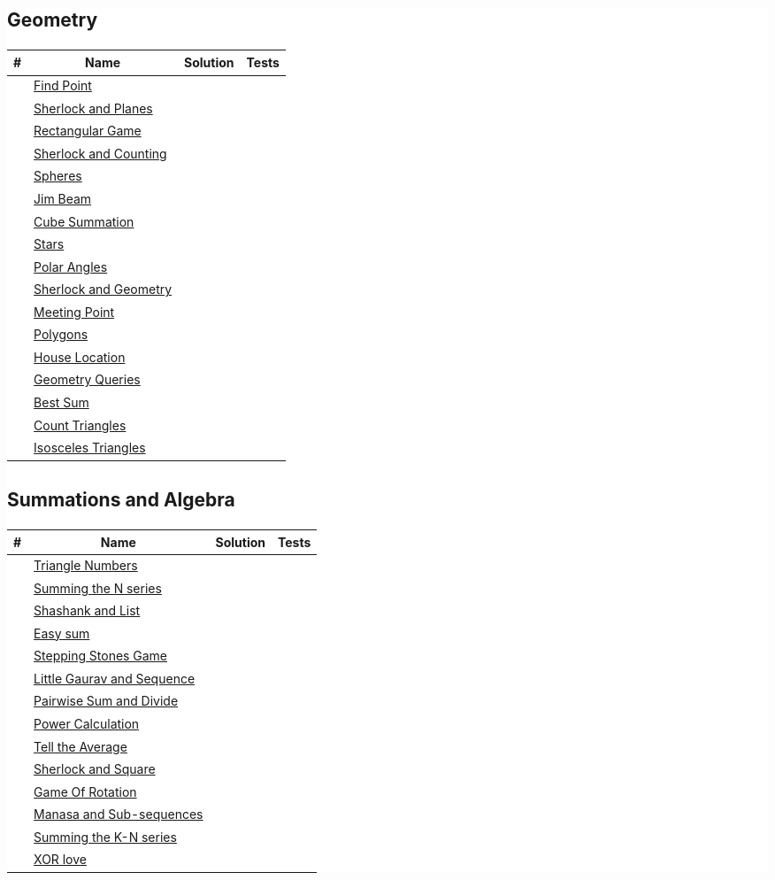 ## Geometry

| #   | Name                            | Solution                    | Tests                       |
|----:|---------------------------------|:---------------------------:|:---------------------------:|
|     | [Find Point][alGo01]            |                             |                             |
|     | [Sherlock and Planes][alGo01]   |                             |                             |
|     | [Rectangular Game][alGo01]      |                             |                             |
|     | [Sherlock and Counting][alGo01] |                             |                             |
|     | [Spheres][alGo01]               |                             |                             |
|     | [Jim Beam][alGo01]              |                             |                             |
|     | [Cube Summation][alGo01]        |                             |                             |
|     | [Stars][alGo01]                 |                             |                             |
|     | [Polar Angles][alGo01]          |                             |                             |
|     | [Sherlock and Geometry][alGo01] |                             |                             |
|     | [Meeting Point][alGo01]         |                             |                             |
|     | [Polygons][alGo01]              |                             |                             |
|     | [House Location][alGo01]        |                             |                             |
|     | [Geometry Queries][alGo01]      |                             |                             |
|     | [Best Sum][alGo01]              |                             |                             |
|     | [Count Triangles][alGo01]       |                             |                             |
|     | [Isosceles Triangles][alGo01]   |                             |                             |

## Summations and Algebra

| #   | Name                                 | Solution                    | Tests                       |
|----:|--------------------------------------|:---------------------------:|:---------------------------:|
|     | [Triangle Numbers][alSu01]           |                             |                             |
|     | [Summing the N series][alSu01]       |                             |                             |
|     | [Shashank and List][alSu01]          |                             |                             |
|     | [Easy sum][alSu01]                   |                             |                             |
|     | [Stepping Stones Game][alSu01]       |                             |                             |
|     | [Little Gaurav and Sequence][alSu01] |                             |                             |
|     | [Pairwise Sum and Divide][alSu01]    |                             |                             |
|     | [Power Calculation][alSu01]          |                             |                             |
|     | [Tell the Average][alSu01]           |                             |                             |
|     | [Sherlock and Square][alSu01]        |                             |                             |
|     | [Game Of Rotation][alSu01]           |                             |                             |
|     | [Manasa and Sub-sequences][alSu01]   |                             |                             |
|     | [Summing the K-N series][alSu01]     |                             |                             |
|     | [XOR love][alSu01]                   |                             |                             |

[alWa01]: https://www.hackerrank.com/challenges/solve-me-first
[alWa02]: https://www.hackerrank.com/challenges/lonely-integer
[alWa03]: https://www.hackerrank.com/challenges/solve-me-second
[alWa04]: https://www.hackerrank.com/challenges/flipping-bits
[alWa05]: https://www.hackerrank.com/challenges/utopian-tree
[alWa06]: https://www.hackerrank.com/challenges/maximizing-xor
[alWa07]: https://www.hackerrank.com/challenges/alternating-characters
[alWa08]: https://www.hackerrank.com/challenges/the-love-letter-mystery
[alWa09]: https://www.hackerrank.com/challenges/angry-children
[alWa10]: https://www.hackerrank.com/challenges/game-of-thrones
[alWa11]: https://www.hackerrank.com/challenges/acm-icpc-team
[alWa12]: https://www.hackerrank.com/challenges/filling-jars
[alWa13]: https://www.hackerrank.com/challenges/chocolate-feast
[alWa14]: https://www.hackerrank.com/challenges/sherlock-and-squares
[alWa15]: https://www.hackerrank.com/challenges/halloween-party
[alWa16]: https://www.hackerrank.com/challenges/manasa-and-stones
[alWa17]: https://www.hackerrank.com/challenges/sherlock-and-gcd
[alWa18]: https://www.hackerrank.com/challenges/sherlock-and-the-beast
[alWa19]: https://www.hackerrank.com/challenges/two-strings
[alWa20]: https://www.hackerrank.com/challenges/find-digits
[alWa21]: https://www.hackerrank.com/challenges/angry-professor
[alWa22]: https://www.hackerrank.com/challenges/is-fibo
[alWa01s]: src/main/java/org/ck/hackerrank/corecs/algorithms/warmup/solvemefirst/Solution.java
[alWa02s]: src/main/java/org/ck/hackerrank/corecs/algorithms/bitmanipulation/lonelyinteger/Solution.java
[alWa03s]: src/main/java/org/ck/hackerrank/corecs/algorithms/decommissioned/solvemesecond/Solution.java
[alWa04s]: src/main/java/org/ck/hackerrank/corecs/algorithms/bitmanipulation/flippingbits/Solution.java
[alWa05s]: src/main/java/org/ck/hackerrank/corecs/algorithms/implementation/utopiantree/Solution.java
[alWa06s]: src/main/java/org/ck/hackerrank/corecs/algorithms/bitmanipulation/maximisingxor/Solution.java
[alWa07s]: src/main/java/org/ck/hackerrank/corecs/algorithms/strings/alternatingcharacters/Solution.java
[alWa08s]: src/main/java/org/ck/hackerrank/corecs/algorithms/strings/thelovelettermystery/Solution.java
[alWa10s]: src/main/java/org/ck/hackerrank/corecs/algorithms/strings/gameofthronesi/Solution.java
[alWa11s]: src/main/java/org/ck/hackerrank/corecs/algorithms/implementation/acmicpcteam/Solution.java
[alWa12s]: src/main/java/org/ck/hackerrank/corecs/mathematics/fundamentals/fillingjars/Solution.java
[alWa13s]: src/main/java/org/ck/hackerrank/corecs/algorithms/implementation/chocolatefeast/Solution.java
[alWa14s]: src/main/java/org/ck/hackerrank/corecs/algorithms/implementation/sherlockandsquares/Solution.java
[alWa15s]: src/main/java/org/ck/hackerrank/corecs/mathematics/fundamentals/halloweenparty/Solution.java
[alWa16s]: src/main/java/org/ck/hackerrank/corecs/algorithms/implementation/manasaandstones/Solution.java
[alWa19s]: src/main/java/org/ck/hackerrank/corecs/algorithms/strings/twostrings/Solution.java
[alWa20s]: src/main/java/org/ck/hackerrank/corecs/algorithms/implementation/finddigits/Solution.java
[alWa22s]: src/main/java/org/ck/hackerrank/corecs/mathematics/fundamentals/isfibo/Solution.java
[alWa01t]: ../hackerRank/src/test/java/org/ck/hackerrank/algorithms/warmup/solveMeFirst/SolutionTest.java
[alWa02t]: ../hackerRank/src/test/java/org/ck/hackerrank/algorithms/warmup/lonelyInteger/SolutionTest.java
[alWa03t]: ../hackerRank/src/test/java/org/ck/hackerrank/algorithms/warmup/solveMeSecond/SolutionTest.java
[alWa04t]: ../hackerRank/src/test/java/org/ck/hackerrank/algorithms/warmup/flippingBits/SolutionTest.java
[alWa05t]: ../hackerRank/src/test/java/org/ck/hackerrank/algorithms/warmup/utopianTree/SolutionTest.java
[alWa06t]: ../hackerRank/src/test/java/org/ck/hackerrank/algorithms/warmup/maximisingXOR/SolutionTest.java
[alWa07t]: ../hackerRank/src/test/java/org/ck/hackerrank/algorithms/warmup/alternatingCharacters/SolutionTest.java
[alWa08t]: ../hackerRank/src/test/java/org/ck/hackerrank/algorithms/warmup/theLoveLetterMystery/SolutionTest.java
[alWa10t]: ../hackerRank/src/test/java/org/ck/hackerrank/algorithms/warmup/gameOfThrones/SolutionTest.java
[alWa11t]: ../hackerRank/src/test/java/org/ck/hackerrank/algorithms/warmup/acmIcpcTeam/SolutionTest.java
[alWa12t]: ../hackerRank/src/test/java/org/ck/hackerrank/algorithms/warmup/fillingJars/SolutionTest.java
[alWa13t]: ../hackerRank/src/test/java/org/ck/hackerrank/algorithms/warmup/chocolateFeast/SolutionTest.java
[alWa14t]: ../hackerRank/src/test/java/org/ck/hackerrank/algorithms/warmup/sherlockAndSquares/SolutionTest.java
[alWa15t]: ../hackerRank/src/test/java/org/ck/hackerrank/algorithms/warmup/halloweenParty/SolutionTest.java
[alWa16t]: ../hackerRank/src/test/java/org/ck/hackerrank/algorithms/warmup/manasaAndStones/SolutionTest.java
[alWa19t]: ../hackerRank/src/test/java/org/ck/hackerrank/algorithms/warmup/twoStrings/SolutionTest.java
[alWa20t]: ../hackerRank/src/test/java/org/ck/hackerrank/algorithms/warmup/findDigits/SolutionTest.java
[alWa22t]: ../hackerRank/src/test/java/org/ck/hackerrank/algorithms/warmup/isFibo/SolutionTest.java
[alIm01]: https://www.hackerrank.com/challenges/cavity-map
[alIm02]: https://www.hackerrank.com/challenges/cut-the-sticks
[alIm03]: https://www.hackerrank.com/challenges/sherlock-and-array
[alIm04]: https://www.hackerrank.com/challenges/service-lane
[alIm05]: https://www.hackerrank.com/challenges/sherlock-and-queries
[alIm06]: https://www.hackerrank.com/challenges/antipalindromic-strings
[alAr01]: https://www.hackerrank.com/challenges/tutorial-intro
[alAr02]: https://www.hackerrank.com/challenges/insertionsort1
[alAr03]: https://www.hackerrank.com/challenges/insertionsort2
[alAr04]: https://www.hackerrank.com/challenges/correctness-invariant
[alAr05]: https://www.hackerrank.com/challenges/runningtime
[alAr06]: https://www.hackerrank.com/challenges/quicksort1
[alAr07]: https://www.hackerrank.com/challenges/quicksort2
[alAr08]: https://www.hackerrank.com/challenges/quicksort3
[alAr09]: https://www.hackerrank.com/challenges/quicksort4
[alAr10]: https://www.hackerrank.com/challenges/countingsort1
[alAr11]: https://www.hackerrank.com/challenges/insertion-sort
[alAr12]: https://www.hackerrank.com/challenges/countingsort2
[alAr13]: https://www.hackerrank.com/challenges/countingsort3
[alAr14]: https://www.hackerrank.com/challenges/countingsort4
[alAr15]: https://www.hackerrank.com/challenges/closest-numbers
[alAr16]: https://www.hackerrank.com/challenges/find-median
[alAr17]: https://www.hackerrank.com/challenges/sherlock-and-watson
[alAr18]: https://www.hackerrank.com/challenges/sherlock-and-pairs
[alAr19]: https://www.hackerrank.com/challenges/almost-sorted
[alAr01s]: src/main/java/org/ck/hackerrank/corecs/algorithms/sorting/intrototutorialchallenges/Solution.java
[alAr02s]: src/main/java/org/ck/hackerrank/corecs/algorithms/sorting/insertionsortpart1/Solution.java
[alAr01t]: ../hackerRank/src/test/java/org/ck/hackerrank/algorithms/arraysAndSorting/introToTutorialChallenges/SolutionTest.java
[alAr02t]: ../hackerRank/src/test/java/org/ck/hackerrank/algorithms/arraysAndSorting/insertionSortPart1/SolutionTest.java
[alSe01]: https://www.hackerrank.com/challenges/icecream-parlor
[alSe02]: https://www.hackerrank.com/challenges/circle-city
[alSe03]: https://www.hackerrank.com/challenges/mr-k-marsh
[alSe04]: https://www.hackerrank.com/challenges/encryption
[alSe05]: https://www.hackerrank.com/challenges/missing-numbers
[alSe06]: https://www.hackerrank.com/challenges/coin-on-the-table
[alSe07]: https://www.hackerrank.com/challenges/the-grid-search
[alSe08]: https://www.hackerrank.com/challenges/pairs
[alSe09]: https://www.hackerrank.com/challenges/count-luck
[alSe10]: https://www.hackerrank.com/challenges/cut-the-tree
[alSe11]: https://www.hackerrank.com/challenges/similarpair
[alSe12]: https://www.hackerrank.com/challenges/bike-racers
[alSe13]: https://www.hackerrank.com/challenges/median
[alSe14]: https://www.hackerrank.com/challenges/task-scheduling
[alSe15]: https://www.hackerrank.com/challenges/journey-scheduling
[alSe16]: https://www.hackerrank.com/challenges/arithmetic-progressions
[alSe17]: https://www.hackerrank.com/challenges/playing-with-numbers
[alSe18]: https://www.hackerrank.com/challenges/triplets
[alSe19]: https://www.hackerrank.com/challenges/randomness
[alSe20]: https://www.hackerrank.com/challenges/bst-maintenance
[alDy01]: https://www.hackerrank.com/challenges/maxsubarray
[alDy02]: https://www.hackerrank.com/challenges/strplay
[alDy03]: https://www.hackerrank.com/challenges/unbounded-knapsack
[alDy04]: https://www.hackerrank.com/challenges/longest-increasing-subsequent
[alDy05]: https://www.hackerrank.com/challenges/tree-pruning
[alDy06]: https://www.hackerrank.com/challenges/dynamic-programming-classics-the-longest-common-subsequence
[alDy07]: https://www.hackerrank.com/challenges/fibonacci-modified
[alDy08]: https://www.hackerrank.com/challenges/red-john-is-back
[alDy09]: https://www.hackerrank.com/challenges/equal
[alDy10]: https://www.hackerrank.com/challenges/stockmax
[alDy11]: https://www.hackerrank.com/challenges/candies
[alDy12]: https://www.hackerrank.com/challenges/play-game
[alDy13]: https://www.hackerrank.com/challenges/sam-and-substrings
[alDy14]: https://www.hackerrank.com/challenges/cuttree
[alDy15]: https://www.hackerrank.com/challenges/lego-blocks
[alDy16]: https://www.hackerrank.com/challenges/vertical-sticks
[alDy17]: https://www.hackerrank.com/challenges/xor-and-sum
[alDy18]: https://www.hackerrank.com/challenges/sherlock-and-cost
[alDy19]: https://www.hackerrank.com/challenges/hexagonal-grid
[alDy20]: https://www.hackerrank.com/challenges/easy-addition
[alDy21]: https://www.hackerrank.com/challenges/angry-children-2
[alDy22]: https://www.hackerrank.com/challenges/queens-on-board
[alDy23]: https://www.hackerrank.com/challenges/interval-selection
[alDy24]: https://www.hackerrank.com/challenges/string-reduction
[alDy25]: https://www.hackerrank.com/challenges/far-vertices
[alDy26]: https://www.hackerrank.com/challenges/the-indian-job
[alDy27]: https://www.hackerrank.com/challenges/alien-languages
[alDy28]: https://www.hackerrank.com/challenges/oil-well
[alDy29]: https://www.hackerrank.com/challenges/brick-tiling
[alDy30]: https://www.hackerrank.com/challenges/fairy-chess
[alDy31]: https://www.hackerrank.com/challenges/requirement
[alDy32]: https://www.hackerrank.com/challenges/billboards
[alDy33]: https://www.hackerrank.com/challenges/covering-the-stains
[alDy34]: https://www.hackerrank.com/challenges/robot
[alDy35]: https://www.hackerrank.com/challenges/dorsey-thief
[alDy36]: https://www.hackerrank.com/challenges/modify-the-sequence
[alDy37]: https://www.hackerrank.com/challenges/lucky-numbers
[alDy38]: https://www.hackerrank.com/challenges/count-scorecards
[alDy39]: https://www.hackerrank.com/challenges/extremum-permutations
[alDy40]: https://www.hackerrank.com/challenges/p-sequences
[alDy41]: https://www.hackerrank.com/challenges/police-operation
[alDy42]: https://www.hackerrank.com/challenges/divisible-numbers
[alDy43]: https://www.hackerrank.com/challenges/ones-and-twos
[alDy44]: https://www.hackerrank.com/challenges/best-spot
[alDy45]: https://www.hackerrank.com/challenges/swappermutation
[alDy46]: https://www.hackerrank.com/challenges/travel-around-the-world
[alDy47]: https://www.hackerrank.com/challenges/repeat-k-sums
[alDy48]: https://www.hackerrank.com/challenges/dortmund-dilemma
[alDy49]: https://www.hackerrank.com/challenges/separate-the-chocolate
[alDy01s]: src/main/java/org/ck/hackerrank/corecs/algorithms/dynamicprogramming/maxsubarray/Solution.java
[alDy01t]: ../hackerRank/src/test/java/org/ck/hackerrank/algorithms/dynamicProgramming/maxSubarray/SolutionTest.java
[alSt01]: https://www.hackerrank.com/challenges/pangrams
[alSt02]: https://www.hackerrank.com/challenges/palindrome-index
[alSt03]: https://www.hackerrank.com/challenges/anagram
[alSt04]: https://www.hackerrank.com/challenges/common-child
[alSt05]: https://www.hackerrank.com/challenges/gem-stones
[alSt06]: https://www.hackerrank.com/challenges/bigger-is-greater
[alSt07]: https://www.hackerrank.com/challenges/reverse-shuffle-merge
[alSt08]: https://www.hackerrank.com/challenges/substring-diff
[alSt09]: https://www.hackerrank.com/challenges/morgan-and-a-string
[alSt10]: https://www.hackerrank.com/challenges/count-strings
[alSt11]: https://www.hackerrank.com/challenges/square-subsequences
[alSt12]: https://www.hackerrank.com/challenges/fraud-prevention
[alSt13]: https://www.hackerrank.com/challenges/hyper-strings
[alSt14]: https://www.hackerrank.com/challenges/string-function-calculation
[alSt15]: https://www.hackerrank.com/challenges/find-strings
[alSt16]: https://www.hackerrank.com/challenges/save-humanity
[alSt17]: https://www.hackerrank.com/challenges/string-similarity
[alSt18]: https://www.hackerrank.com/challenges/make-it-anagram
[alSt19]: https://www.hackerrank.com/challenges/pseudo-isomorphic-substrings
[alSt20]: https://www.hackerrank.com/challenges/two-strings-game
[alSt21]: https://www.hackerrank.com/challenges/ashton-and-string
[alSt22]: https://www.hackerrank.com/challenges/count-palindromes
[alSt23]: https://www.hackerrank.com/challenges/two-two
[alSt24]: https://www.hackerrank.com/challenges/hamming-distance
[alSt25]: https://www.hackerrank.com/challenges/string-modification
[alSt26]: https://www.hackerrank.com/challenges/letter-islands
[alGr01]: https://www.hackerrank.com/challenges/even-tree
[alGr02]: https://www.hackerrank.com/challenges/favourite-sequence
[alGr03]: https://www.hackerrank.com/challenges/journey-to-the-moon
[alGr04]: https://www.hackerrank.com/challenges/crab-graphs
[alGr05]: https://www.hackerrank.com/challenges/clique
[alGr06]: https://www.hackerrank.com/challenges/subset-component
[alGr07]: https://www.hackerrank.com/challenges/grid-walking
[alGr08]: https://www.hackerrank.com/challenges/kth-ancestor
[alGr09]: https://www.hackerrank.com/challenges/the-quickest-way-up
[alGr10]: https://www.hackerrank.com/challenges/matrix
[alGr11]: https://www.hackerrank.com/challenges/bytelandian-tours
[alGr12]: https://www.hackerrank.com/challenges/beadornaments
[alGr13]: https://www.hackerrank.com/challenges/kingdom-connectivity
[alGr14]: https://www.hackerrank.com/challenges/polygon
[alGr15]: https://www.hackerrank.com/challenges/repair-roads
[alGr16]: https://www.hackerrank.com/challenges/problem-solving
[alGr17]: https://www.hackerrank.com/challenges/jack-goes-to-rapture
[alGr18]: https://www.hackerrank.com/challenges/liars
[alGr19]: https://www.hackerrank.com/challenges/points-in-a-plane
[alGr20]: https://www.hackerrank.com/challenges/unfair-game
[alGr21]: https://www.hackerrank.com/challenges/hacker-country
[alGr22]: https://www.hackerrank.com/challenges/missile-defend
[alGr23]: https://www.hackerrank.com/challenges/computer-game
[alGr24]: https://www.hackerrank.com/challenges/quadrant-queries
[alGr25]: https://www.hackerrank.com/challenges/going-office
[alGr26]: https://www.hackerrank.com/challenges/drive
[alGr27]: https://www.hackerrank.com/challenges/tsp-grid
[alGr28]: https://www.hackerrank.com/challenges/ticket
[alGr29]: https://www.hackerrank.com/challenges/huarongdao
[alGr30]: https://www.hackerrank.com/challenges/savita-and-friends
[alGr31]: https://www.hackerrank.com/challenges/training-the-army
[alGr32]: https://www.hackerrank.com/challenges/alex-vs-fedor
[alGr33]: https://www.hackerrank.com/challenges/road-network
[alDa01]: https://www.hackerrank.com/domains/algorithms/data-structures
[alQu01]: https://www.hackerrank.com/domains/algorithms/quiz
[alGe01]: https://www.hackerrank.com/domains/algorithms/greedy
[alCr01]: https://www.hackerrank.com/domains/algorithms/cryptography
[alNu01]: https://www.hackerrank.com/domains/algorithms/number-theory
[alBi01]: https://www.hackerrank.com/domains/algorithms/bit-manipulation
[alNp01]: https://www.hackerrank.com/domains/algorithms/np-complete-problems
[alGa01]: https://www.hackerrank.com/domains/algorithms/game-theory
[alCo01]: https://www.hackerrank.com/domains/algorithms/combinatorics
[alPr01]: https://www.hackerrank.com/domains/algorithms/probability
[alGo01]: https://www.hackerrank.com/domains/algorithms/geometry
[alSu01]: https://www.hackerrank.com/domains/algorithms/summations-and-algebra